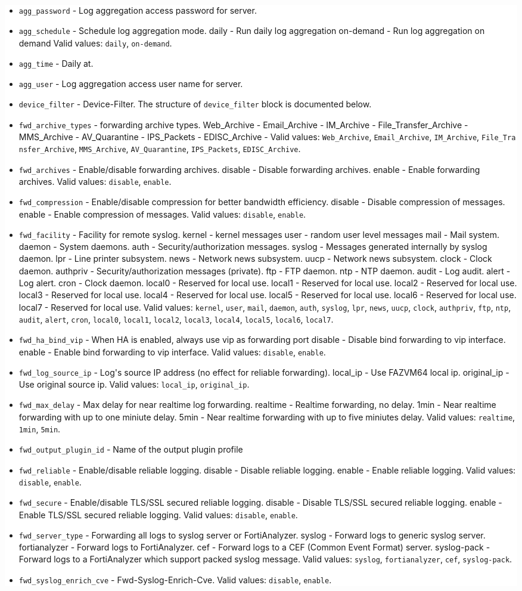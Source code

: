 * `agg_password` - Log aggregation access password for server.
* `agg_schedule` - Schedule log aggregation mode. daily - Run daily log aggregation on-demand - Run log aggregation on demand Valid values: `daily`, `on-demand`.

* `agg_time` - Daily at.
* `agg_user` - Log aggregation access user name for server.
* `device_filter` - Device-Filter. The structure of `device_filter` block is documented below.
* `fwd_archive_types` - forwarding archive types. Web_Archive -  Email_Archive -  IM_Archive -  File_Transfer_Archive -  MMS_Archive -  AV_Quarantine -  IPS_Packets -  EDISC_Archive -  Valid values: `Web_Archive`, `Email_Archive`, `IM_Archive`, `File_Transfer_Archive`, `MMS_Archive`, `AV_Quarantine`, `IPS_Packets`, `EDISC_Archive`.

* `fwd_archives` - Enable/disable forwarding archives. disable - Disable forwarding archives. enable - Enable forwarding archives. Valid values: `disable`, `enable`.

* `fwd_compression` - Enable/disable compression for better bandwidth efficiency. disable - Disable compression of messages. enable - Enable compression of messages. Valid values: `disable`, `enable`.

* `fwd_facility` - Facility for remote syslog. kernel - kernel messages user - random user level messages mail - Mail system. daemon - System daemons. auth - Security/authorization messages. syslog - Messages generated internally by syslog daemon. lpr - Line printer subsystem. news - Network news subsystem. uucp - Network news subsystem. clock - Clock daemon. authpriv - Security/authorization messages (private). ftp - FTP daemon. ntp - NTP daemon. audit - Log audit. alert - Log alert. cron - Clock daemon. local0 - Reserved for local use. local1 - Reserved for local use. local2 - Reserved for local use. local3 - Reserved for local use. local4 - Reserved for local use. local5 - Reserved for local use. local6 - Reserved for local use. local7 - Reserved for local use. Valid values: `kernel`, `user`, `mail`, `daemon`, `auth`, `syslog`, `lpr`, `news`, `uucp`, `clock`, `authpriv`, `ftp`, `ntp`, `audit`, `alert`, `cron`, `local0`, `local1`, `local2`, `local3`, `local4`, `local5`, `local6`, `local7`.

* `fwd_ha_bind_vip` - When HA is enabled, always use vip as forwarding port disable - Disable bind forwarding to vip interface. enable - Enable bind forwarding to vip interface. Valid values: `disable`, `enable`.

* `fwd_log_source_ip` - Log's source IP address (no effect for reliable forwarding). local_ip - Use FAZVM64 local ip. original_ip - Use original source ip. Valid values: `local_ip`, `original_ip`.

* `fwd_max_delay` - Max delay for near realtime log forwarding. realtime - Realtime forwarding, no delay. 1min - Near realtime forwarding with up to one miniute delay. 5min - Near realtime forwarding with up to five miniutes delay. Valid values: `realtime`, `1min`, `5min`.

* `fwd_output_plugin_id` - Name of the output plugin profile
* `fwd_reliable` - Enable/disable reliable logging. disable - Disable reliable logging. enable - Enable reliable logging. Valid values: `disable`, `enable`.

* `fwd_secure` - Enable/disable TLS/SSL secured reliable logging. disable - Disable TLS/SSL secured reliable logging. enable - Enable TLS/SSL secured reliable logging. Valid values: `disable`, `enable`.

* `fwd_server_type` - Forwarding all logs to syslog server or FortiAnalyzer. syslog - Forward logs to generic syslog server. fortianalyzer - Forward logs to FortiAnalyzer. cef - Forward logs to a CEF (Common Event Format) server. syslog-pack - Forward logs to a FortiAnalyzer which support packed syslog message. Valid values: `syslog`, `fortianalyzer`, `cef`, `syslog-pack`.

* `fwd_syslog_enrich_cve` - Fwd-Syslog-Enrich-Cve. Valid values: `disable`, `enable`.
